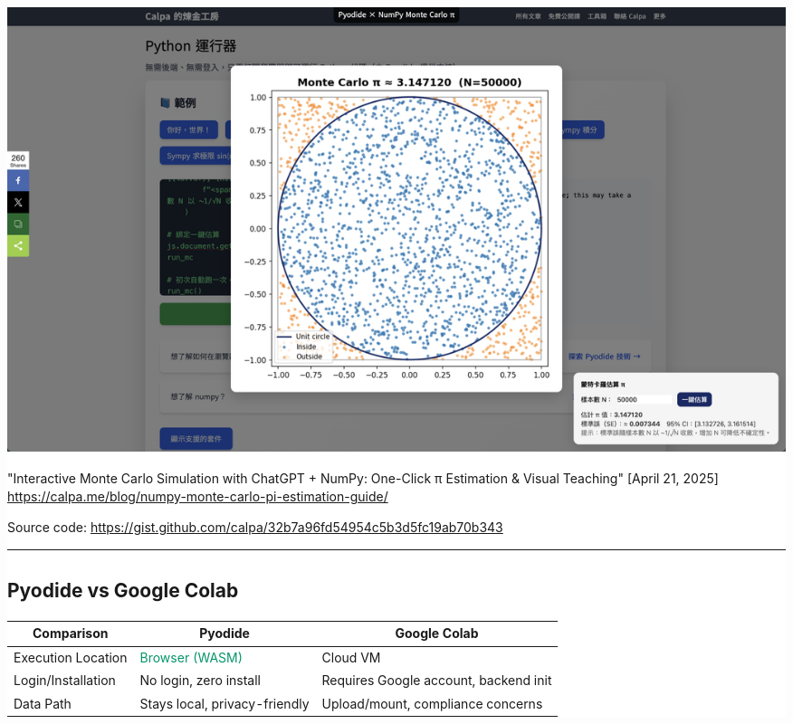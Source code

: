 <img src="./assets/pyodide-numpy-monte-carlo-esitmation.png" class="h-[30vh] mx-auto" alt="Pyodide Monte Carlo Estimation">

"Interactive Monte Carlo Simulation with ChatGPT + NumPy: One-Click π Estimation & Visual Teaching" [April 21, 2025]
https://calpa.me/blog/numpy-monte-carlo-pi-estimation-guide/

Source code:
https://gist.github.com/calpa/32b7a96fd54954c5b3d5fc19ab70b343

---

## Pyodide vs Google Colab

<table class="min-w-full text-sm border border-gray-300 rounded-lg overflow-hidden my-6 shadow-sm">
  <thead>
    <tr class="bg-gray-100 text-black">
      <th class="px-4 py-2 font-semibold border-b border-gray-300 text-left">Comparison</th>
      <th class="px-4 py-2 font-semibold border-b border-gray-300 text-left">Pyodide</th>
      <th class="px-4 py-2 font-semibold border-b border-gray-300 text-left">Google Colab</th>
    </tr>
  </thead>
  <tbody>
    <tr class="bg-white text-black">
      <td class="px-4 py-2 border-b border-gray-200">Execution Location</td>
      <td class="px-4 py-2 border-b border-gray-200 font-semibold" style="color:#059669;">Browser (WASM)</td>
      <td class="px-4 py-2 border-b border-gray-200">Cloud VM</td>
    </tr>
    <tr class="bg-gray-50 text-black">
      <td class="px-4 py-2 border-b border-gray-200">Login/Installation</td>
      <td class="px-4 py-2 border-b border-gray-200">No login, zero install</td>
      <td class="px-4 py-2 border-b border-gray-200">Requires Google account, backend init</td>
    </tr>
    <tr class="bg-white text-black">
      <td class="px-4 py-2 border-b border-gray-200">Data Path</td>
      <td class="px-4 py-2 border-b border-gray-200">Stays local, privacy-friendly</td>
      <td class="px-4 py-2 border-b border-gray-200">Upload/mount, compliance concerns</td>
    </tr>
    <tr class="bg-gray-50 text-black">